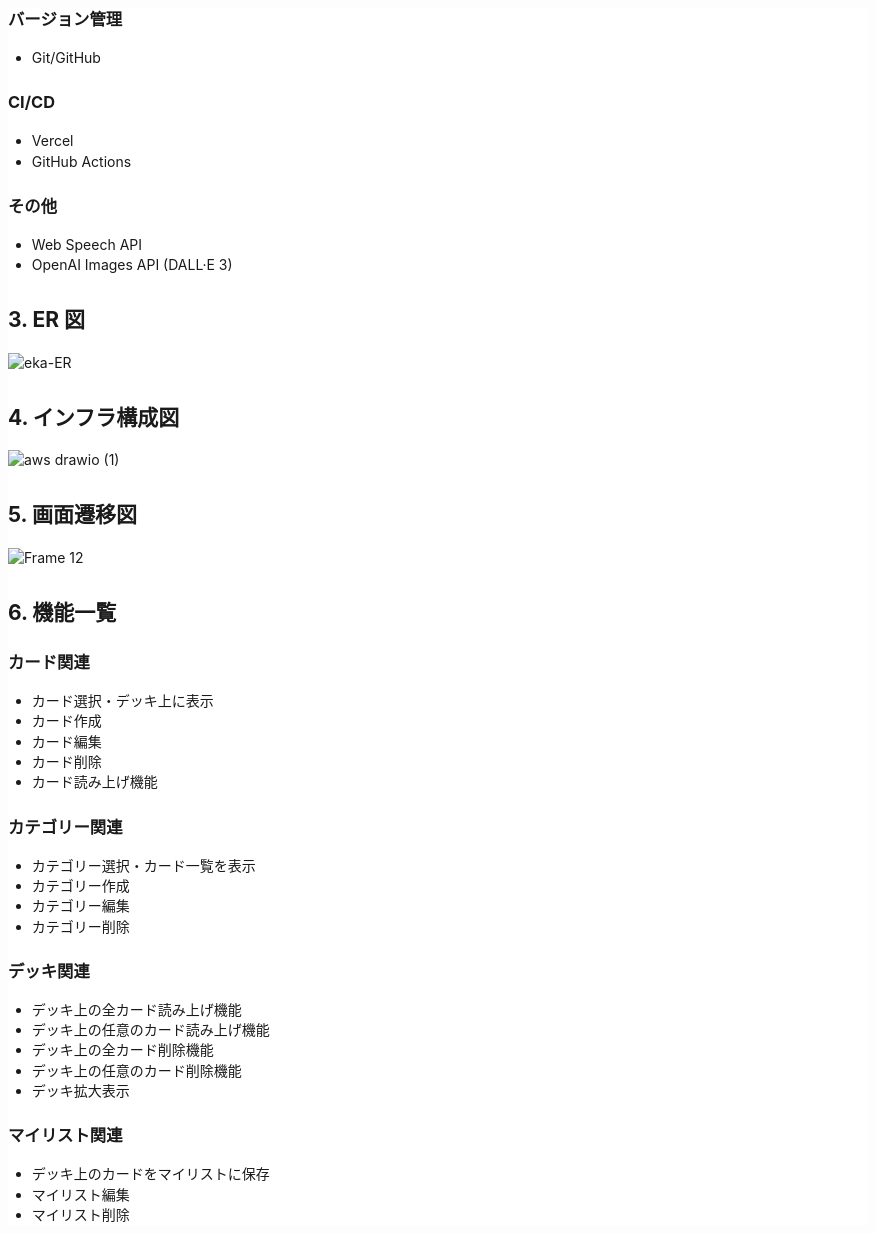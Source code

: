 ### バージョン管理
* Git/GitHub

### CI/CD
* Vercel
* GitHub Actions

### その他
* Web Speech API
* OpenAI Images API (DALL·E 3)

## 3. ER 図
<img width="731" height="540" alt="eka-ER" src="https://github.com/user-attachments/assets/dbf533fe-5c8c-456e-93cf-af81d1036b0c" />

## 4. インフラ構成図
<img width="1121" height="1155" alt="aws drawio (1)" src="https://github.com/user-attachments/assets/316a8224-e01f-4727-9637-b711d3008584" />

## 5. 画面遷移図
<img width="1000" height="1333" alt="Frame 12" src="https://github.com/user-attachments/assets/8122dc7d-8288-491f-b3fe-8db7d7bf6825" />


## 6. 機能一覧
### カード関連
* カード選択・デッキ上に表示
* カード作成
* カード編集
* カード削除
* カード読み上げ機能

### カテゴリー関連
* カテゴリー選択・カード一覧を表示
* カテゴリー作成
* カテゴリー編集
* カテゴリー削除

### デッキ関連
* デッキ上の全カード読み上げ機能
* デッキ上の任意のカード読み上げ機能
* デッキ上の全カード削除機能
* デッキ上の任意のカード削除機能
* デッキ拡大表示

### マイリスト関連
* デッキ上のカードをマイリストに保存
* マイリスト編集
* マイリスト削除
